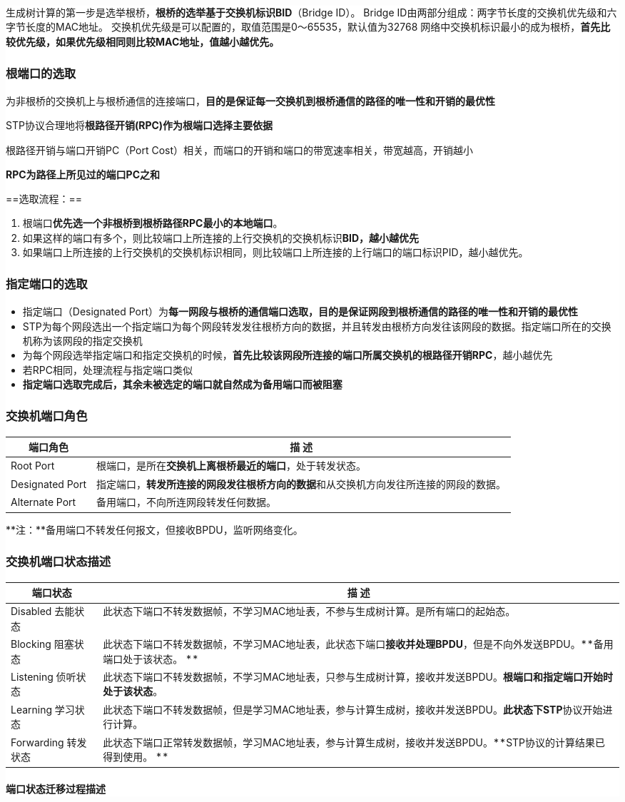 生成树计算的第一步是选举根桥，**根桥的选举基于交换机标识BID**（Bridge ID）。
Bridge ID由两部分组成：两字节长度的交换机优先级和六字节长度的MAC地址。
交换机优先级是可以配置的，取值范围是0～65535，默认值为32768
网络中交换机标识最小的成为根桥，**首先比较优先级，如果优先级相同则比较MAC地址，值越小越优先。**

### 根端口的选取

为非根桥的交换机上与根桥通信的连接端口，**目的是保证每一交换机到根桥通信的路径的唯一性和开销的最优性**

STP协议合理地将**根路径开销(RPC)作为根端口选择主要依据**

根路径开销与端口开销PC（Port Cost）相关，而端口的开销和端口的带宽速率相关，带宽越高，开销越小

**RPC为路径上所见过的端口PC之和**

==选取流程：==

1. 根端口**优先选一个非根桥到根桥路径RPC最小的本地端口**。
2. 如果这样的端口有多个，则比较端口上所连接的上行交换机的交换机标识**BID，越小越优先**
3. 如果端口上所连接的上行交换机的交换机标识相同，则比较端口上所连接的上行端口的端口标识PID，越小越优先。

### 指定端口的选取

- 指定端口（Designated Port）为**每一网段与根桥的通信端口选取，目的是保证网段到根桥通信的路径的唯一性和开销的最优性**
- STP为每个网段选出一个指定端口为每个网段转发发往根桥方向的数据，并且转发由根桥方向发往该网段的数据。指定端口所在的交换机称为该网段的指定交换机
- 为每个网段选举指定端口和指定交换机的时候，**首先比较该网段所连接的端口所属交换机的根路径开销RPC**，越小越优先
- 若RPC相同，处理流程与指定端口类似
- **指定端口选取完成后，其余未被选定的端口就自然成为备用端口而被阻塞**

### 交换机端口角色

| **端口角色**     | **描    述**                                                 |
| ---------------- | ------------------------------------------------------------ |
| Root  Port       | 根端口，是所在**交换机上离根桥最近的端口**，处于转发状态。   |
| Designated  Port | 指定端口，**转发所连接的网段发往根桥方向的数据**和从交换机方向发往所连接的网段的数据。 |
| Alternate  Port  | 备用端口，不向所连网段转发任何数据。                         |

**注：**备用端口不转发任何报文，但接收BPDU，监听网络变化。

### 交换机端口状态描述

| **端口状态**         | **描    述**                                                 |
| -------------------- | ------------------------------------------------------------ |
| Disabled  去能状态   | 此状态下端口不转发数据帧，不学习MAC地址表，不参与生成树计算。是所有端口的起始态。 |
| Blocking  阻塞状态   | 此状态下端口不转发数据帧，不学习MAC地址表，此状态下端口**接收并处理BPDU**，但是不向外发送BPDU。**备用端口处于该状态。  ** |
| Listening  侦听状态  | 此状态下端口不转发数据帧，不学习MAC地址表，只参与生成树计算，接收并发送BPDU。**根端口和指定端口开始时处于该状态**。 |
| Learning  学习状态   | 此状态下端口不转发数据帧，但是学习MAC地址表，参与计算生成树，接收并发送BPDU。**此状态下STP**协议开始进行计算。 |
| Forwarding  转发状态 | 此状态下端口正常转发数据帧，学习MAC地址表，参与计算生成树，接收并发送BPDU。**STP协议的计算结果已得到使用。  ** |

#### 端口状态迁移过程描述
